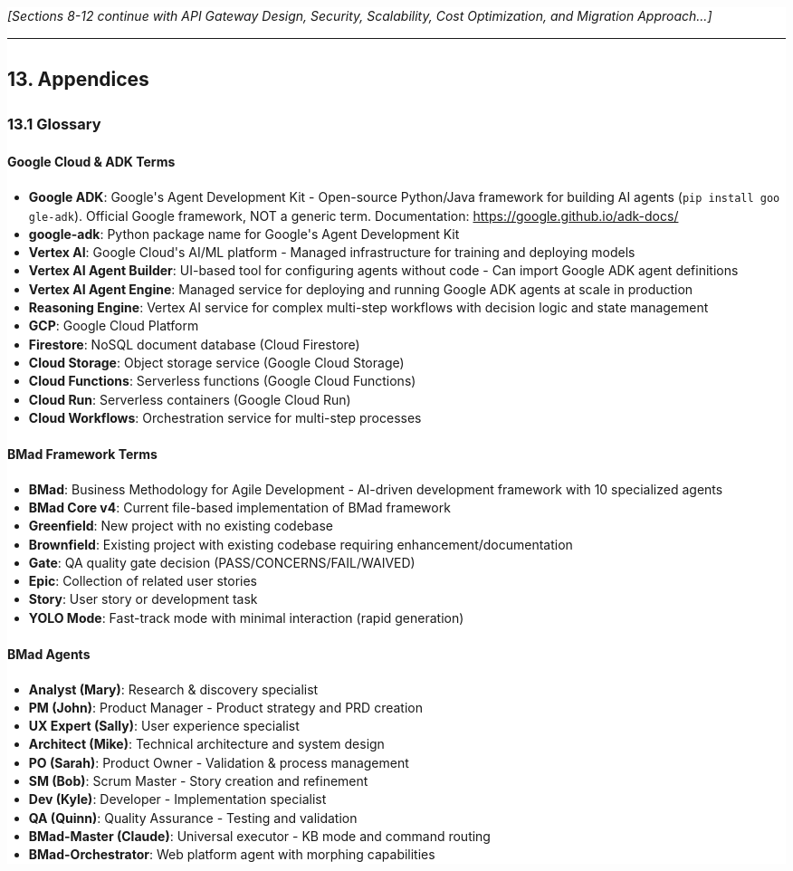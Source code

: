 
*[Sections 8-12 continue with API Gateway Design, Security, Scalability, Cost Optimization, and Migration Approach...]*

---

## 13. Appendices

### 13.1 Glossary

#### Google Cloud & ADK Terms
- **Google ADK**: Google's Agent Development Kit - Open-source Python/Java framework for building AI agents (`pip install google-adk`). Official Google framework, NOT a generic term. Documentation: https://google.github.io/adk-docs/
- **google-adk**: Python package name for Google's Agent Development Kit
- **Vertex AI**: Google Cloud's AI/ML platform - Managed infrastructure for training and deploying models
- **Vertex AI Agent Builder**: UI-based tool for configuring agents without code - Can import Google ADK agent definitions
- **Vertex AI Agent Engine**: Managed service for deploying and running Google ADK agents at scale in production
- **Reasoning Engine**: Vertex AI service for complex multi-step workflows with decision logic and state management
- **GCP**: Google Cloud Platform
- **Firestore**: NoSQL document database (Cloud Firestore)
- **Cloud Storage**: Object storage service (Google Cloud Storage)
- **Cloud Functions**: Serverless functions (Google Cloud Functions)
- **Cloud Run**: Serverless containers (Google Cloud Run)
- **Cloud Workflows**: Orchestration service for multi-step processes

#### BMad Framework Terms
- **BMad**: Business Methodology for Agile Development - AI-driven development framework with 10 specialized agents
- **BMad Core v4**: Current file-based implementation of BMad framework
- **Greenfield**: New project with no existing codebase
- **Brownfield**: Existing project with existing codebase requiring enhancement/documentation
- **Gate**: QA quality gate decision (PASS/CONCERNS/FAIL/WAIVED)
- **Epic**: Collection of related user stories
- **Story**: User story or development task
- **YOLO Mode**: Fast-track mode with minimal interaction (rapid generation)

#### BMad Agents
- **Analyst (Mary)**: Research & discovery specialist
- **PM (John)**: Product Manager - Product strategy and PRD creation
- **UX Expert (Sally)**: User experience specialist
- **Architect (Mike)**: Technical architecture and system design
- **PO (Sarah)**: Product Owner - Validation & process management
- **SM (Bob)**: Scrum Master - Story creation and refinement
- **Dev (Kyle)**: Developer - Implementation specialist
- **QA (Quinn)**: Quality Assurance - Testing and validation
- **BMad-Master (Claude)**: Universal executor - KB mode and command routing
- **BMad-Orchestrator**: Web platform agent with morphing capabilities
